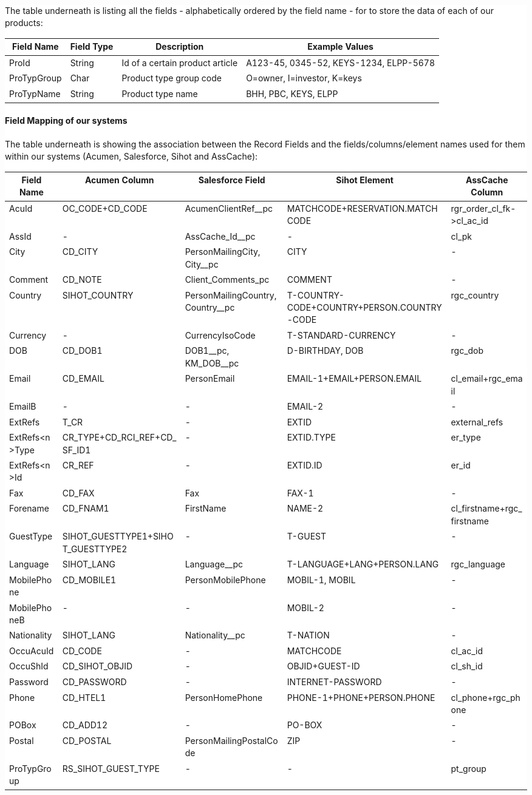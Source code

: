 The table underneath is listing all the fields - alphabetically ordered by the field name - for to store the data of
each of our products:

 Field Name | Field Type | Description | Example Values |
| --- | --- | --- | --- |
| ProId | String | Id of a certain product article | A123-45, 0345-52, KEYS-1234, ELPP-5678 |
| ProTypGroup | Char | Product type group code | O=owner, I=investor, K=keys |
| ProTypName | String | Product type name | BHH, PBC, KEYS, ELPP |


#### Field Mapping of our systems
 
The table underneath is showing the association between the Record Fields and the fields/columns/element names used
for them within our systems (Acumen, Salesforce, Sihot and AssCache):

| Field Name | Acumen Column | Salesforce Field | Sihot Element | AssCache Column |
| --- | --- | --- | --- | --- |
| AcuId | OC_CODE+CD_CODE | AcumenClientRef__pc | MATCHCODE+RESERVATION.MATCHCODE | rgr_order_cl_fk->cl_ac_id | 
| AssId | - | AssCache_Id__pc | - | cl_pk |
| City | CD_CITY | PersonMailingCity, City__pc | CITY | - |
| Comment | CD_NOTE | Client_Comments_pc | COMMENT | - |
| Country | SIHOT_COUNTRY | PersonMailingCountry, Country__pc | T-COUNTRY-CODE+COUNTRY+PERSON.COUNTRY-CODE | rgc_country |
| Currency | - | CurrencyIsoCode | T-STANDARD-CURRENCY | - |
| DOB | CD_DOB1 | DOB1__pc, KM_DOB__pc | D-BIRTHDAY, DOB | rgc_dob |
| Email | CD_EMAIL | PersonEmail | EMAIL-1+EMAIL+PERSON.EMAIL | cl_email+rgc_email |
| EmailB | - | - | EMAIL-2 | - |
| ExtRefs | T_CR | - | EXTID | external_refs |
| ExtRefs\<n\>Type | CR_TYPE+CD_RCI_REF+CD_SF_ID1 | - | EXTID.TYPE | er_type | 
| ExtRefs\<n\>Id | CR_REF | - | EXTID.ID | er_id |
| Fax | CD_FAX | Fax | FAX-1 | - |
| Forename | CD_FNAM1 | FirstName | NAME-2 | cl_firstname+rgc_firstname |
| GuestType | SIHOT_GUESTTYPE1+SIHOT_GUESTTYPE2 | - | T-GUEST | - |
| Language | SIHOT_LANG | Language__pc | T-LANGUAGE+LANG+PERSON.LANG | rgc_language |
| MobilePhone | CD_MOBILE1 | PersonMobilePhone | MOBIL-1, MOBIL | - |
| MobilePhoneB | - | - | MOBIL-2 | - |
| Nationality | SIHOT_LANG | Nationality__pc | T-NATION | - |
| OccuAcuId | CD_CODE | - | MATCHCODE | cl_ac_id | 
| OccuShId | CD_SIHOT_OBJID | - | OBJID+GUEST-ID | cl_sh_id |
| Password | CD_PASSWORD | - | INTERNET-PASSWORD | - |
| Phone | CD_HTEL1 | PersonHomePhone | PHONE-1+PHONE+PERSON.PHONE | cl_phone+rgc_phone |
| POBox | CD_ADD12 | - | PO-BOX | - |
| Postal | CD_POSTAL | PersonMailingPostalCode | ZIP | - |
| ProTypGroup | RS_SIHOT_GUEST_TYPE | - | - | pt_group |